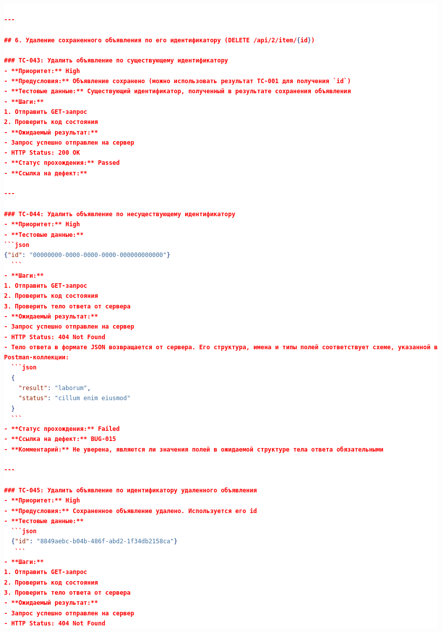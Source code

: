   ```json

---

## 6. Удаление сохраненного объявления по его идентификатору (DELETE /api/2/item/{id})

### TC-043: Удалить объявление по существующему идентификатору
- **Приоритет:** High
- **Предусловия:** Объявление сохранено (можно использовать результат TC-001 для получения `id`)
- **Тестовые данные:** Существующий идентификатор, полученный в результате сохранения объявления
- **Шаги:**
  1. Отправить GET-запрос
  2. Проверить код состояния
- **Ожидаемый результат:**
  - Запрос успешно отправлен на сервер
  - HTTP Status: 200 OK
- **Статус прохождения:** Passed
- **Ссылка на дефект:**  

---

### TC-044: Удалить объявление по несуществующему идентификатору
- **Приоритет:** High
- **Тестовые данные:**
  ```json
  {"id": "00000000-0000-0000-0000-000000000000"}
    ```
- **Шаги:**
  1. Отправить GET-запрос
  2. Проверить код состояния
  3. Проверить тело ответа от сервера
- **Ожидаемый результат:**
  - Запрос успешно отправлен на сервер
  - HTTP Status: 404 Not Found
  - Тело ответа в формате JSON возвращается от сервера. Его структура, имена и типы полей соответствует схеме, указанной в Postman-коллекции:
    ```json
    {
      "result": "laborum",
      "status": "cillum enim eiusmod"
    }
    ```
- **Статус прохождения:** Failed
- **Ссылка на дефект:** BUG-015 
- **Комментарий:** Не уверена, являются ли значения полей в ожидаемой структуре тела ответа обязательными

---

### TC-045: Удалить объявление по идентификатору удаленного объявления
- **Приоритет:** High
- **Предусловия:** Сохраненное объявление удалено. Используется его id
- **Тестовые данные:** 
    ```json
    {"id": "8849aebc-b04b-486f-abd2-1f34db2158ca"}
     ```
- **Шаги:**
  1. Отправить GET-запрос
  2. Проверить код состояния
  3. Проверить тело ответа от сервера
- **Ожидаемый результат:**
  - Запрос успешно отправлен на сервер
  - HTTP Status: 404 Not Found
  ```